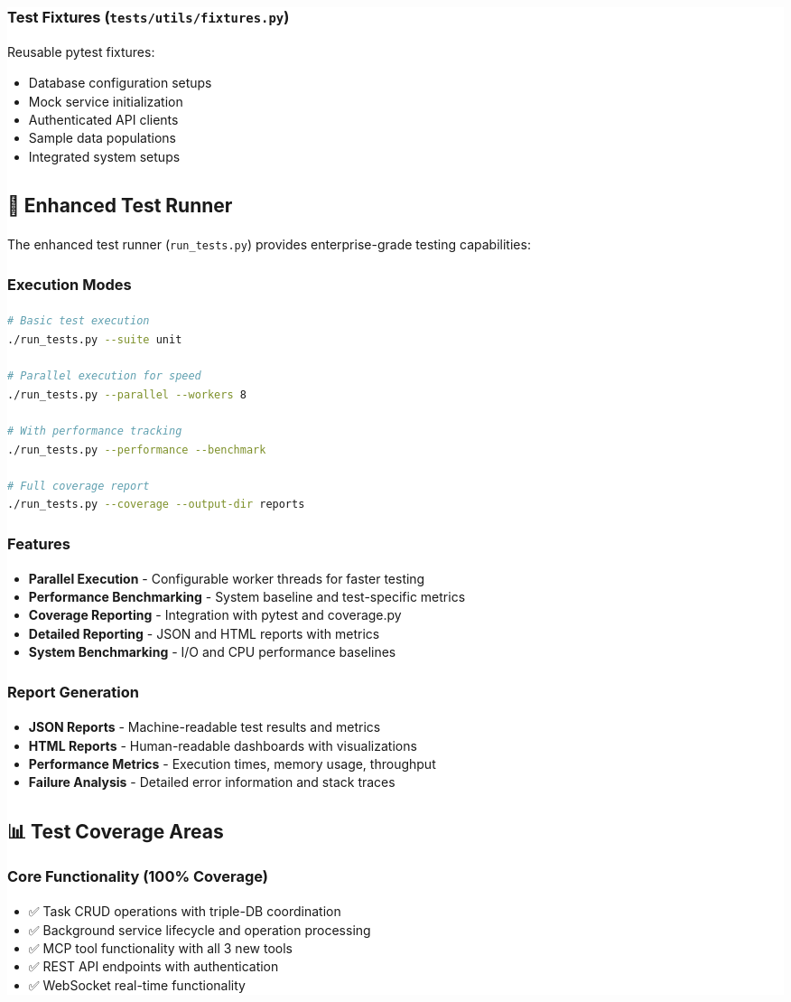 ### **Test Fixtures** (`tests/utils/fixtures.py`)
Reusable pytest fixtures:
- Database configuration setups
- Mock service initialization
- Authenticated API clients
- Sample data populations
- Integrated system setups

## 🚀 Enhanced Test Runner

The enhanced test runner (`run_tests.py`) provides enterprise-grade testing capabilities:

### **Execution Modes**
```bash
# Basic test execution
./run_tests.py --suite unit

# Parallel execution for speed
./run_tests.py --parallel --workers 8

# With performance tracking
./run_tests.py --performance --benchmark

# Full coverage report
./run_tests.py --coverage --output-dir reports
```

### **Features**
- **Parallel Execution** - Configurable worker threads for faster testing
- **Performance Benchmarking** - System baseline and test-specific metrics
- **Coverage Reporting** - Integration with pytest and coverage.py
- **Detailed Reporting** - JSON and HTML reports with metrics
- **System Benchmarking** - I/O and CPU performance baselines

### **Report Generation**
- **JSON Reports** - Machine-readable test results and metrics
- **HTML Reports** - Human-readable dashboards with visualizations
- **Performance Metrics** - Execution times, memory usage, throughput
- **Failure Analysis** - Detailed error information and stack traces

## 📊 Test Coverage Areas

### **Core Functionality (100% Coverage)**
- ✅ Task CRUD operations with triple-DB coordination
- ✅ Background service lifecycle and operation processing
- ✅ MCP tool functionality with all 3 new tools
- ✅ REST API endpoints with authentication
- ✅ WebSocket real-time functionality
